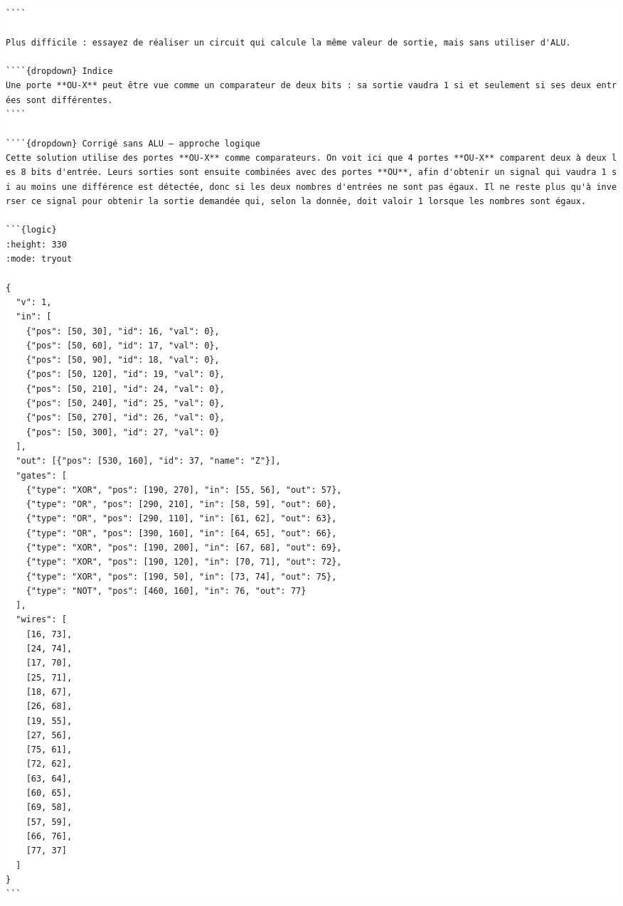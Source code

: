 `````{admonition} Exercice 5 : une ALU comme comparateur
````

Plus difficile : essayez de réaliser un circuit qui calcule la même valeur de sortie, mais sans utiliser d'ALU.

````{dropdown} Indice
Une porte **OU-X** peut être vue comme un comparateur de deux bits : sa sortie vaudra 1 si et seulement si ses deux entrées sont différentes.
````

````{dropdown} Corrigé sans ALU — approche logique
Cette solution utilise des portes **OU-X** comme comparateurs. On voit ici que 4 portes **OU-X** comparent deux à deux les 8 bits d'entrée. Leurs sorties sont ensuite combinées avec des portes **OU**, afin d'obtenir un signal qui vaudra 1 si au moins une différence est détectée, donc si les deux nombres d'entrées ne sont pas égaux. Il ne reste plus qu'à inverser ce signal pour obtenir la sortie demandée qui, selon la donnée, doit valoir 1 lorsque les nombres sont égaux.

```{logic}
:height: 330
:mode: tryout

{
  "v": 1,
  "in": [
    {"pos": [50, 30], "id": 16, "val": 0},
    {"pos": [50, 60], "id": 17, "val": 0},
    {"pos": [50, 90], "id": 18, "val": 0},
    {"pos": [50, 120], "id": 19, "val": 0},
    {"pos": [50, 210], "id": 24, "val": 0},
    {"pos": [50, 240], "id": 25, "val": 0},
    {"pos": [50, 270], "id": 26, "val": 0},
    {"pos": [50, 300], "id": 27, "val": 0}
  ],
  "out": [{"pos": [530, 160], "id": 37, "name": "Z"}],
  "gates": [
    {"type": "XOR", "pos": [190, 270], "in": [55, 56], "out": 57},
    {"type": "OR", "pos": [290, 210], "in": [58, 59], "out": 60},
    {"type": "OR", "pos": [290, 110], "in": [61, 62], "out": 63},
    {"type": "OR", "pos": [390, 160], "in": [64, 65], "out": 66},
    {"type": "XOR", "pos": [190, 200], "in": [67, 68], "out": 69},
    {"type": "XOR", "pos": [190, 120], "in": [70, 71], "out": 72},
    {"type": "XOR", "pos": [190, 50], "in": [73, 74], "out": 75},
    {"type": "NOT", "pos": [460, 160], "in": 76, "out": 77}
  ],
  "wires": [
    [16, 73],
    [24, 74],
    [17, 70],
    [25, 71],
    [18, 67],
    [26, 68],
    [19, 55],
    [27, 56],
    [75, 61],
    [72, 62],
    [63, 64],
    [60, 65],
    [69, 58],
    [57, 59],
    [66, 76],
    [77, 37]
  ]
}
```
`````

[^flipflop]: Il y a une différence conceptuelle fondamentale entre les verrous et les bascules : les verrous sont des composants dits _asynchrones_, dont l'état peut changer dès qu'une des entrées change, alors que les bascules sont des composants dits _synchrones_, qui ont une entrée appelée Horloge, et dont l'état ne changera qu'au moment où le signal d'horloge effectuera une transition (dans notre cas, passera de 0 à 1). Une discussion plus poussée de ces différences dépasse le cadre de ce cours.